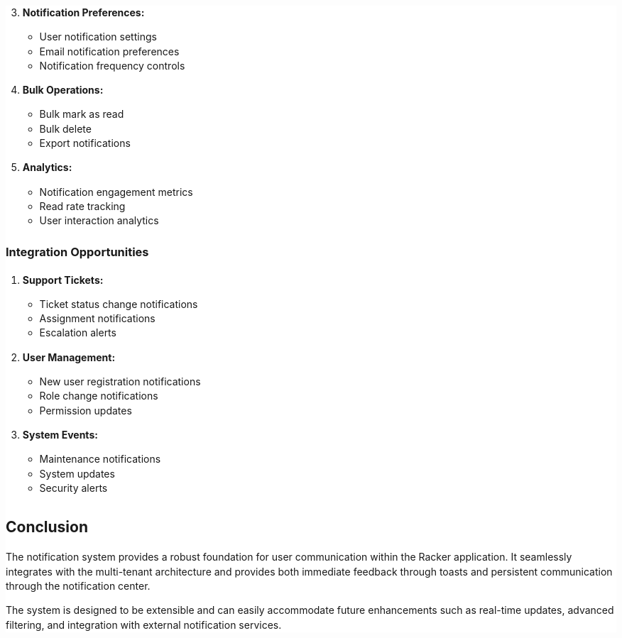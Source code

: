 3. **Notification Preferences:**
   - User notification settings
   - Email notification preferences
   - Notification frequency controls

4. **Bulk Operations:**
   - Bulk mark as read
   - Bulk delete
   - Export notifications

5. **Analytics:**
   - Notification engagement metrics
   - Read rate tracking
   - User interaction analytics

### Integration Opportunities

1. **Support Tickets:**
   - Ticket status change notifications
   - Assignment notifications
   - Escalation alerts

2. **User Management:**
   - New user registration notifications
   - Role change notifications
   - Permission updates

3. **System Events:**
   - Maintenance notifications
   - System updates
   - Security alerts

## Conclusion

The notification system provides a robust foundation for user communication within the Racker application. It seamlessly integrates with the multi-tenant architecture and provides both immediate feedback through toasts and persistent communication through the notification center.

The system is designed to be extensible and can easily accommodate future enhancements such as real-time updates, advanced filtering, and integration with external notification services. 